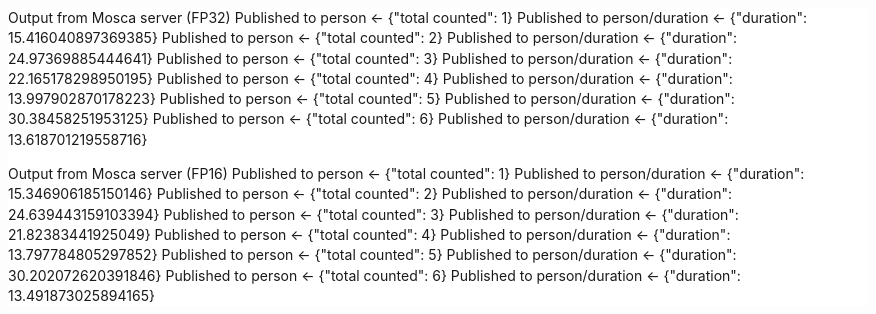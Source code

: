 Output from Mosca server (FP32)
Published to person <- {"total counted": 1}
Published to person/duration <- {"duration": 15.416040897369385}
Published to person <- {"total counted": 2}
Published to person/duration <- {"duration": 24.97369885444641}
Published to person <- {"total counted": 3}
Published to person/duration <- {"duration": 22.165178298950195}
Published to person <- {"total counted": 4}
Published to person/duration <- {"duration": 13.997902870178223}
Published to person <- {"total counted": 5}
Published to person/duration <- {"duration": 30.38458251953125}
Published to person <- {"total counted": 6}
Published to person/duration <- {"duration": 13.618701219558716}

Output from Mosca server (FP16)
Published to person <- {"total counted": 1}
Published to person/duration <- {"duration": 15.346906185150146}
Published to person <- {"total counted": 2}
Published to person/duration <- {"duration": 24.639443159103394}
Published to person <- {"total counted": 3}
Published to person/duration <- {"duration": 21.82383441925049}
Published to person <- {"total counted": 4}
Published to person/duration <- {"duration": 13.797784805297852}
Published to person <- {"total counted": 5}
Published to person/duration <- {"duration": 30.202072620391846}
Published to person <- {"total counted": 6}
Published to person/duration <- {"duration": 13.491873025894165}